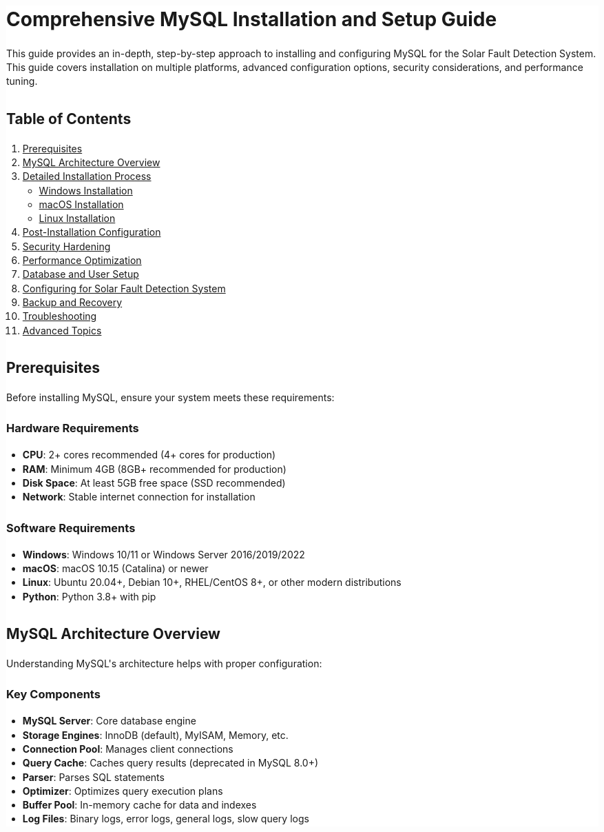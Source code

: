 # Comprehensive MySQL Installation and Setup Guide

This guide provides an in-depth, step-by-step approach to installing and configuring MySQL for the Solar Fault Detection System. This guide covers installation on multiple platforms, advanced configuration options, security considerations, and performance tuning.

## Table of Contents

1. [Prerequisites](#prerequisites)
2. [MySQL Architecture Overview](#mysql-architecture-overview)
3. [Detailed Installation Process](#detailed-installation-process)
   - [Windows Installation](#windows-installation)
   - [macOS Installation](#macos-installation)
   - [Linux Installation](#linux-installation)
4. [Post-Installation Configuration](#post-installation-configuration)
5. [Security Hardening](#security-hardening)
6. [Performance Optimization](#performance-optimization)
7. [Database and User Setup](#database-and-user-setup)
8. [Configuring for Solar Fault Detection System](#configuring-for-solar-fault-detection-system)
9. [Backup and Recovery](#backup-and-recovery)
10. [Troubleshooting](#troubleshooting)
11. [Advanced Topics](#advanced-topics)

## Prerequisites

Before installing MySQL, ensure your system meets these requirements:

### Hardware Requirements
- **CPU**: 2+ cores recommended (4+ cores for production)
- **RAM**: Minimum 4GB (8GB+ recommended for production)
- **Disk Space**: At least 5GB free space (SSD recommended)
- **Network**: Stable internet connection for installation

### Software Requirements
- **Windows**: Windows 10/11 or Windows Server 2016/2019/2022
- **macOS**: macOS 10.15 (Catalina) or newer
- **Linux**: Ubuntu 20.04+, Debian 10+, RHEL/CentOS 8+, or other modern distributions
- **Python**: Python 3.8+ with pip

## MySQL Architecture Overview

Understanding MySQL's architecture helps with proper configuration:

### Key Components
- **MySQL Server**: Core database engine
- **Storage Engines**: InnoDB (default), MyISAM, Memory, etc.
- **Connection Pool**: Manages client connections
- **Query Cache**: Caches query results (deprecated in MySQL 8.0+)
- **Parser**: Parses SQL statements
- **Optimizer**: Optimizes query execution plans
- **Buffer Pool**: In-memory cache for data and indexes
- **Log Files**: Binary logs, error logs, general logs, slow query logs
